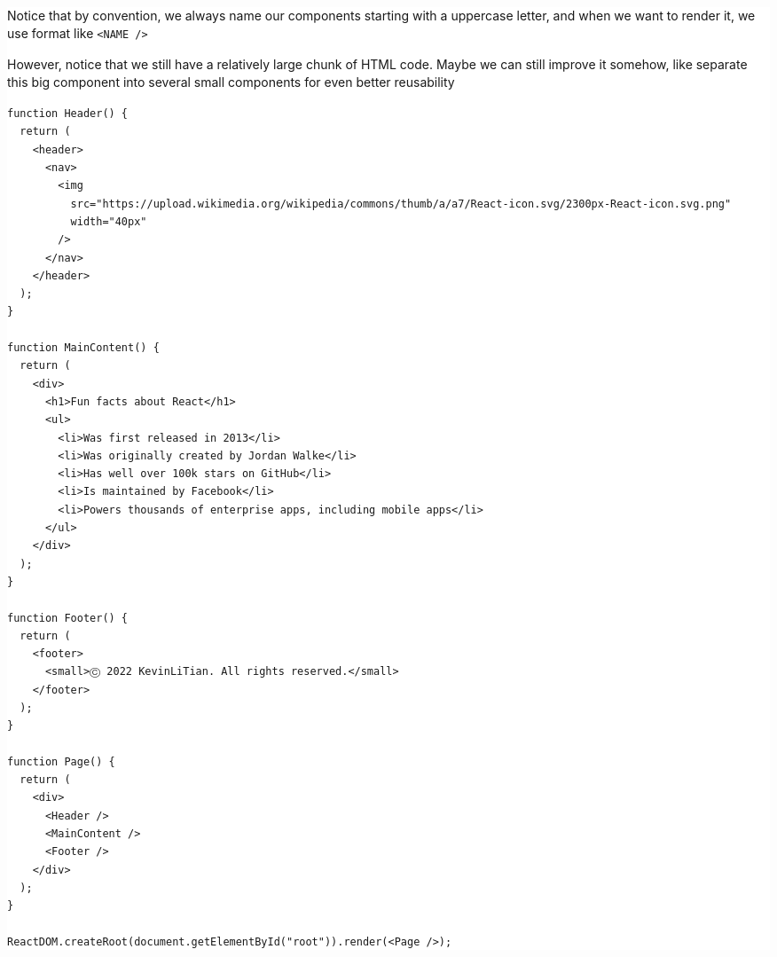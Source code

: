 Notice that by convention, we always name our components starting with a uppercase letter, and when we want to render it, we use format like `<NAME />`

However, notice that we still have a relatively large chunk of HTML code. Maybe we can still improve it somehow, like separate this big component into several small components for even better reusability

```JSX
function Header() {
  return (
    <header>
      <nav>
        <img
          src="https://upload.wikimedia.org/wikipedia/commons/thumb/a/a7/React-icon.svg/2300px-React-icon.svg.png"
          width="40px"
        />
      </nav>
    </header>
  );
}

function MainContent() {
  return (
    <div>
      <h1>Fun facts about React</h1>
      <ul>
        <li>Was first released in 2013</li>
        <li>Was originally created by Jordan Walke</li>
        <li>Has well over 100k stars on GitHub</li>
        <li>Is maintained by Facebook</li>
        <li>Powers thousands of enterprise apps, including mobile apps</li>
      </ul>
    </div>
  );
}

function Footer() {
  return (
    <footer>
      <small>Ⓒ 2022 KevinLiTian. All rights reserved.</small>
    </footer>
  );
}

function Page() {
  return (
    <div>
      <Header />
      <MainContent />
      <Footer />
    </div>
  );
}

ReactDOM.createRoot(document.getElementById("root")).render(<Page />);
```
